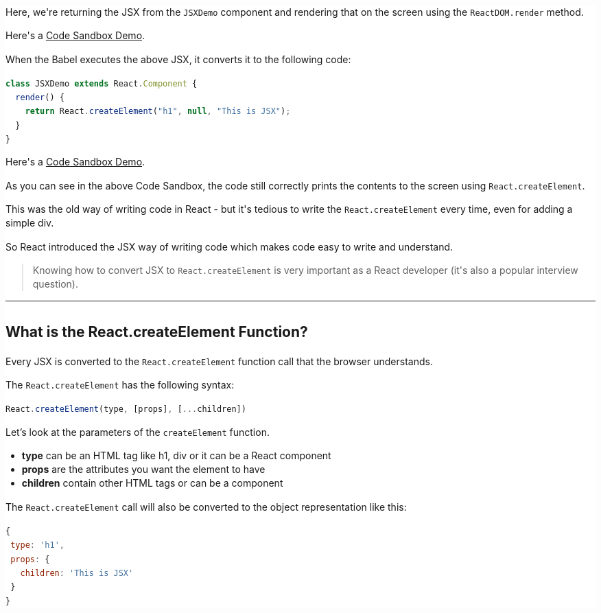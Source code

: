 Here, we're returning the JSX from the `JSXDemo` component and rendering that on the screen using the `ReactDOM.render` method.

Here's a [<FontIcon icon="iconfont icon-codesandbox"/>Code Sandbox Demo](https://codesandbox.io/s/awesome-framework-7kr3d?file=/src/index.js).

When the Babel executes the above JSX, it converts it to the following code:

```jsx
class JSXDemo extends React.Component {
  render() {
    return React.createElement("h1", null, "This is JSX");
  }
}
```

Here's a [<FontIcon icon="iconfont icon-codesandbox"/>Code Sandbox Demo](https://codesandbox.io/s/billowing-dust-b357d?file=/src/index.js).

As you can see in the above Code Sandbox, the code still correctly prints the contents to the screen using `React.createElement`.

This was the old way of writing code in React - but it's tedious to write the `React.createElement` every time, even for adding a simple div.

So React introduced the JSX way of writing code which makes code easy to write and understand.

> Knowing how to convert JSX to `React.createElement` is very important as a React developer (it's also a popular interview question).

---

## What is the React.createElement Function?

Every JSX is converted to the `React.createElement` function call that the browser understands.

The `React.createElement` has the following syntax:

```jsx
React.createElement(type, [props], [...children])
```

Let’s look at the parameters of the `createElement` function.

- **type** can be an HTML tag like h1, div or it can be a React component
- **props** are the attributes you want the element to have
- **children** contain other HTML tags or can be a component

The `React.createElement` call will also be converted to the object representation like this:

```jsx
{   
 type: 'h1',   
 props: {     
   children: 'This is JSX'   
 }
}
```
